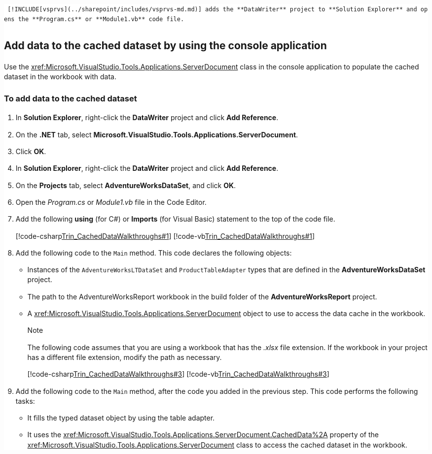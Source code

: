      [!INCLUDE[vsprvs](../sharepoint/includes/vsprvs-md.md)] adds the **DataWriter** project to **Solution Explorer** and opens the **Program.cs** or **Module1.vb** code file.

## Add data to the cached dataset by using the console application
 Use the <xref:Microsoft.VisualStudio.Tools.Applications.ServerDocument> class in the console application to populate the cached dataset in the workbook with data.

### To add data to the cached dataset

1. In **Solution Explorer**, right-click the **DataWriter** project and click **Add Reference**.

2. On the **.NET** tab, select **Microsoft.VisualStudio.Tools.Applications.ServerDocument**.

3. Click **OK**.

4. In **Solution Explorer**, right-click the **DataWriter** project and click **Add Reference**.

5. On the **Projects** tab, select **AdventureWorksDataSet**, and click **OK**.

6. Open the *Program.cs* or *Module1.vb* file in the Code Editor.

7. Add the following **using** (for C#) or **Imports** (for Visual Basic) statement to the top of the code file.

    [!code-csharp[Trin_CachedDataWalkthroughs#1](../vsto/codesnippet/CSharp/AdventureWorksDataSet/DataWriter/Program.cs#1)]
    [!code-vb[Trin_CachedDataWalkthroughs#1](../vsto/codesnippet/VisualBasic/AdventureWorksDataSet/DataWriter/Module1.vb#1)]

8. Add the following code to the `Main` method. This code declares the following objects:

   - Instances of the `AdventureWorksLTDataSet` and `ProductTableAdapter` types that are defined in the **AdventureWorksDataSet** project.

   - The path to the AdventureWorksReport workbook in the build folder of the **AdventureWorksReport** project.

   - A <xref:Microsoft.VisualStudio.Tools.Applications.ServerDocument> object to use to access the data cache in the workbook.

     > [!NOTE]
     > The following code assumes that you are using a workbook that has the *.xlsx* file extension. If the workbook in your project has a different file extension, modify the path as necessary.

     [!code-csharp[Trin_CachedDataWalkthroughs#3](../vsto/codesnippet/CSharp/AdventureWorksDataSet/DataWriter/Program.cs#3)]
     [!code-vb[Trin_CachedDataWalkthroughs#3](../vsto/codesnippet/VisualBasic/AdventureWorksDataSet/DataWriter/Module1.vb#3)]

9. Add the following code to the `Main` method, after the code you added in the previous step. This code performs the following tasks:

   - It fills the typed dataset object by using the table adapter.

   - It uses the <xref:Microsoft.VisualStudio.Tools.Applications.ServerDocument.CachedData%2A> property of the <xref:Microsoft.VisualStudio.Tools.Applications.ServerDocument> class to access the cached dataset in the workbook.
